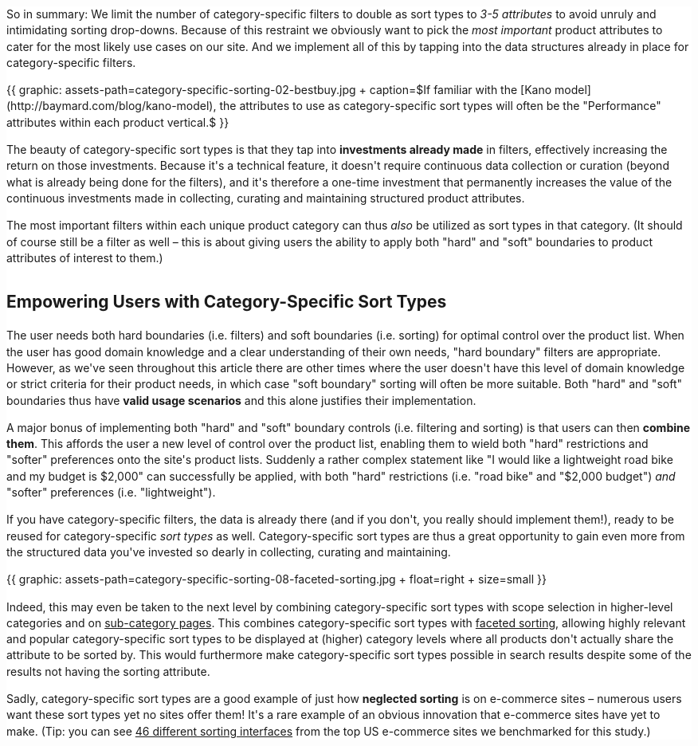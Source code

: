So in summary: We limit the number of category-specific filters to double as sort types to _3-5 attributes_ to avoid unruly and intimidating sorting drop-downs. Because of this restraint we obviously want to pick the _most important_ product attributes to cater for the most likely use cases on our site. And we implement all of this by tapping into the data structures already in place for category-specific filters.

{{ graphic: assets-path=category-specific-sorting-02-bestbuy.jpg + caption=$If familiar with the [Kano model](http://baymard.com/blog/kano-model), the attributes to use as category-specific sort types will often be the "Performance" attributes within each product vertical.$ }}

The beauty of category-specific sort types is that they tap into **investments already made** in filters, effectively increasing the return on those investments. Because it's a technical feature, it doesn't require continuous data collection or curation (beyond what is already being done for the filters), and it's therefore a one-time investment that permanently increases the value of the continuous investments made in collecting, curating and maintaining structured product attributes.

The most important filters within each unique product category can thus _also_ be utilized as sort types in that category. (It should of course still be a filter as well – this is about giving users the ability to apply both "hard" and "soft" boundaries to product attributes of interest to them.)

## Empowering Users with Category-Specific Sort Types

The user needs both hard boundaries (i.e. filters) and soft boundaries (i.e. sorting) for optimal control over the product list. When the user has good domain knowledge and a clear understanding of their own needs, "hard boundary" filters are appropriate. However, as we've seen throughout this article there are other times where the user doesn't have this level of domain knowledge or strict criteria for their product needs, in which case "soft boundary" sorting will often be more suitable. Both "hard" and "soft" boundaries thus have **valid usage scenarios** and this alone justifies their implementation.

A major bonus of implementing both "hard" and "soft" boundary controls (i.e. filtering and sorting) is that users can then **combine them**. This affords the user a new level of control over the product list, enabling them to wield both "hard" restrictions and "softer" preferences onto the site's product lists. Suddenly a rather complex statement like "I would like a lightweight road bike and my budget is $2,000" can successfully be applied, with both "hard" restrictions (i.e. "road bike" and "$2,000 budget") _and_ "softer" preferences (i.e. "lightweight").

If you have category-specific filters, the data is already there (and if you don't, you really should implement them!), ready to be reused for category-specific _sort types_ as well. Category-specific sort types are thus a great opportunity to gain even more from the structured data you've invested so dearly in collecting, curating and maintaining.

{{ graphic: assets-path=category-specific-sorting-08-faceted-sorting.jpg + float=right + size=small }}

Indeed, this may even be taken to the next level by combining category-specific sort types with scope selection in higher-level categories and on [sub-category pages](http://baymard.com/blog/ecommerce-sub-category-pages). This combines category-specific sort types with [faceted sorting](http://baymard.com/blog/faceted-sorting), allowing highly relevant and popular category-specific sort types to be displayed at (higher) category levels where all products don't actually share the attribute to be sorted by. This would furthermore make category-specific sort types possible in search results despite some of the results not having the sorting attribute.

Sadly, category-specific sort types are a good example of just how **neglected sorting** is on e-commerce sites – numerous users want these sort types yet no sites offer them! It's a rare example of an obvious innovation that e-commerce sites have yet to make. (Tip: you can see [46 different sorting interfaces](http://baymard.com/ecommerce-product-lists/benchmark/page-types/sorting-tool) from the top US e-commerce sites we benchmarked for this study.)
